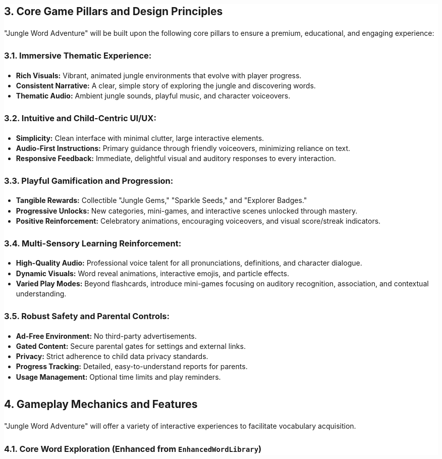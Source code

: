 ## 3. Core Game Pillars and Design Principles

"Jungle Word Adventure" will be built upon the following core pillars to ensure a premium, educational, and engaging experience:

### 3.1. Immersive Thematic Experience:

-   **Rich Visuals:** Vibrant, animated jungle environments that evolve with player progress.
-   **Consistent Narrative:** A clear, simple story of exploring the jungle and discovering words.
-   **Thematic Audio:** Ambient jungle sounds, playful music, and character voiceovers.

### 3.2. Intuitive and Child-Centric UI/UX:

-   **Simplicity:** Clean interface with minimal clutter, large interactive elements.
-   **Audio-First Instructions:** Primary guidance through friendly voiceovers, minimizing reliance on text.
-   **Responsive Feedback:** Immediate, delightful visual and auditory responses to every interaction.

### 3.3. Playful Gamification and Progression:

-   **Tangible Rewards:** Collectible "Jungle Gems," "Sparkle Seeds," and "Explorer Badges."
-   **Progressive Unlocks:** New categories, mini-games, and interactive scenes unlocked through mastery.
-   **Positive Reinforcement:** Celebratory animations, encouraging voiceovers, and visual score/streak indicators.

### 3.4. Multi-Sensory Learning Reinforcement:

-   **High-Quality Audio:** Professional voice talent for all pronunciations, definitions, and character dialogue.
-   **Dynamic Visuals:** Word reveal animations, interactive emojis, and particle effects.
-   **Varied Play Modes:** Beyond flashcards, introduce mini-games focusing on auditory recognition, association, and contextual understanding.

### 3.5. Robust Safety and Parental Controls:

-   **Ad-Free Environment:** No third-party advertisements.
-   **Gated Content:** Secure parental gates for settings and external links.
-   **Privacy:** Strict adherence to child data privacy standards.
-   **Progress Tracking:** Detailed, easy-to-understand reports for parents.
-   **Usage Management:** Optional time limits and play reminders.

## 4. Gameplay Mechanics and Features

"Jungle Word Adventure" will offer a variety of interactive experiences to facilitate vocabulary acquisition.

### 4.1. Core Word Exploration (Enhanced from `EnhancedWordLibrary`)
